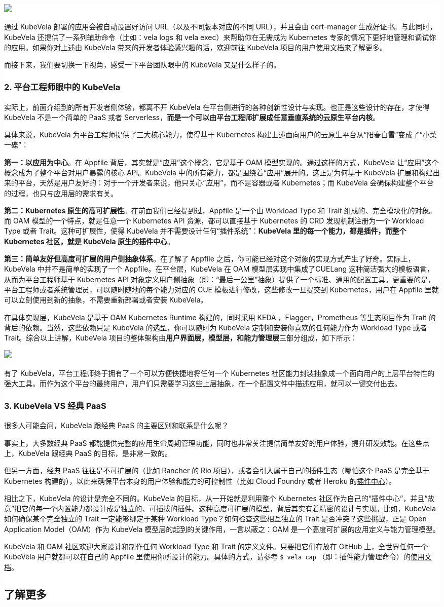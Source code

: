 ![](https://tvax2.sinaimg.cn/large/ad5fbf65gy1glf9pyhr42j20la0kiafn.jpg)

通过 KubeVela 部署的应用会被自动设置好访问 URL（以及不同版本对应的不同 URL），并且会由 cert-manager 生成好证书。与此同时，KubeVela 还提供了一系列辅助命令（比如：vela logs 和 vela exec）来帮助你在无需成为 Kubernetes 专家的情况下更好地管理和调试你的应用。如果你对上述由 KubeVela 带来的开发者体验感兴趣的话，欢迎前往 KubeVela 项目的用户使用文档来了解更多。

而接下来，我们要切换一下视角，感受一下平台团队眼中的 KubeVela 又是什么样子的。

### 2. 平台工程师眼中的 KubeVela

实际上，前面介绍到的所有开发者侧体验，都离不开 KubeVela 在平台侧进行的各种创新性设计与实现。也正是这些设计的存在，才使得 KubeVela 不是一个简单的 PaaS 或者 Serverless，**而是一个可以由平台工程师扩展成任意垂直系统的云原生平台内核**。

具体来说，KubeVela 为平台工程师提供了三大核心能力，使得基于 Kubernetes 构建上述面向用户的云原生平台从“阳春白雪”变成了“小菜一碟”：

**第一：以应用为中心**。在 Appfile 背后，其实就是“应用”这个概念，它是基于 OAM 模型实现的。通过这样的方式，KubeVela 让“应用”这个概念成为了整个平台对用户暴露的核心 API。KubeVela 中的所有能力，都是围绕着“应用”展开的。这正是为何基于 KubeVela 扩展和构建出来的平台，天然是用户友好的：对于一个开发者来说，他只关心“应用”，而不是容器或者 Kubernetes；而 KubeVela 会确保构建整个平台的过程，也只与应用层的需求有关。

**第二：Kubernetes 原生的高可扩展性**。在前面我们已经提到过，Appfile 是一个由 Workload Type 和 Trait 组成的、完全模块化的对象。而 OAM 模型的一个特点，就是任意一个 Kubernetes API 资源，都可以直接基于 Kubernetes 的 CRD 发现机制注册为一个 Workload Type 或者 Trait。这种可扩展性，使得 KubeVela 并不需要设计任何“插件系统”：**KubeVela 里的每一个能力，都是插件，而整个 Kubernetes 社区，就是 KubeVela 原生的插件中心**。

**第三：简单友好但高度可扩展的用户侧抽象体系**。在了解了 Appfile 之后，你可能已经对这个对象的实现方式产生了好奇。实际上，KubeVela 中并不是简单的实现了一个 Appfile。在平台层，KubeVela 在 OAM 模型层实现中集成了CUELang 这种简洁强大的模板语言，从而为平台工程师基于 Kubernetes API 对象定义用户侧抽象（即：“最后一公里”抽象）提供了一个标准、通用的配置工具。更重要的是，平台工程师或者系统管理员，可以随时随地的每个能力对应的 CUE 模板进行修改，这些修改一旦提交到 Kubernetes，用户在 Appfile 里就可以立刻使用到新的抽象，不需要重新部署或者安装 KubeVela。

在具体实现层，KubeVela 是基于 OAM Kubernetes Runtime 构建的，同时采用 KEDA ，Flagger，Prometheus 等生态项目作为 Trait 的背后的依赖。当然，这些依赖只是 KubeVela 的选型，你可以随时为 KubeVela 定制和安装你喜欢的任何能力作为 Workload Type 或者 Trait。综合以上讲解，KubeVela 项目的整体架构由**用户界面层，模型层，和能力管理层**三部分组成，如下所示：

![](https://tva2.sinaimg.cn/large/ad5fbf65gy1glf9sktkdxj20q00dsacl.jpg)

有了 KubeVela，平台工程师终于拥有了一个可以方便快捷地将任何一个 Kubernetes 社区能力封装抽象成一个面向用户的上层平台特性的强大工具。而作为这个平台的最终用户，用户们只需要学习这些上层抽象，在一个配置文件中描述应用，就可以一键交付出去。

### 3. KubeVela VS 经典 PaaS 

很多人可能会问，KubeVela 跟经典 PaaS 的主要区别和联系是什么呢？

事实上，大多数经典 PaaS 都能提供完整的应用生命周期管理功能，同时也非常关注提供简单友好的用户体验，提升研发效能。在这些点上，KubeVela 跟经典 PaaS 的目标，是非常一致的。

但另一方面，经典 PaaS 往往是不可扩展的（比如 Rancher 的 Rio 项目），或者会引入属于自己的插件生态（哪怕这个 PaaS 是完全基于 Kubernetes 构建的），以此来确保平台本身的用户体验和能力的可控制性（比如 Cloud Foundry 或者 Heroku 的[插件中心](https://elements.heroku.com/addons)）。


相比之下，KubeVela 的设计是完全不同的。KubeVela 的目标，从一开始就是利用整个 Kubernetes 社区作为自己的“插件中心”，并且“故意”把它的每一个内置能力都设计成是独立的、可插拔的插件。这种高度可扩展的模型，背后其实有着精密的设计与实现。比如，KubeVela 如何确保某个完全独立的 Trait 一定能够绑定于某种 Workload Type？如何检查这些相互独立的 Trait 是否冲突？这些挑战，正是 Open Application Model（OAM）作为 KubeVela 模型层的起到的关键作用，一言以蔽之：OAM 是一个高度可扩展的应用定义与能力管理模型。

KubeVela 和 OAM 社区欢迎大家设计和制作任何 Workload Type 和 Trait 的定义文件。只要把它们存放在 GitHub 上，全世界任何一个 KubeVela 用户就都可以在自己的 Appfile 里使用你所设计的能力。具体的方式，请参考 `$ vela cap` （即：插件能力管理命令）的[使用文档](https://kubevela.io/#/en/developers/cap-center)。

## 了解更多

